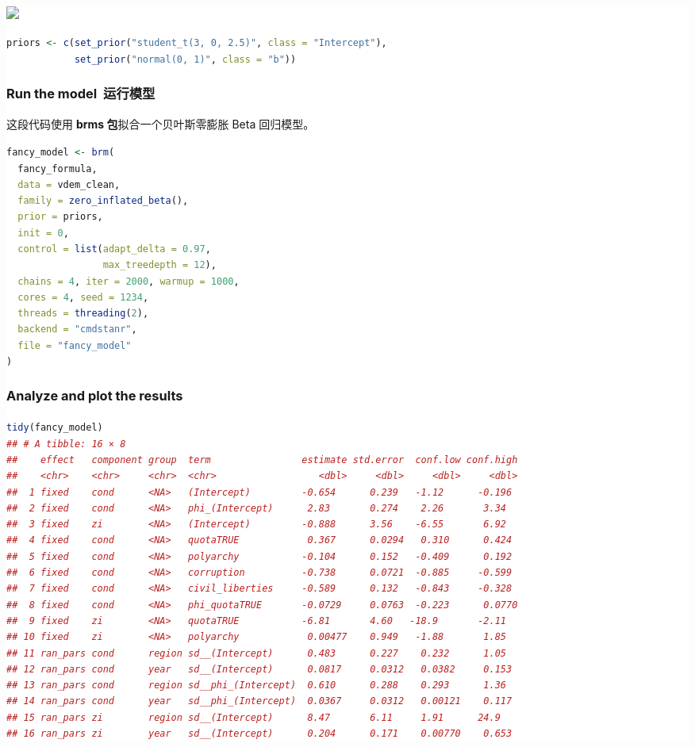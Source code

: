 ![](https://fig-lianxh.oss-cn-shenzhen.aliyuncs.com/undefined20250601170652190.png)

```R
priors <- c(set_prior("student_t(3, 0, 2.5)", class = "Intercept"),
            set_prior("normal(0, 1)", class = "b"))
```

### Run the model  运行模型

这段代码使用 **brms 包**拟合一个贝叶斯零膨胀 Beta 回归模型。

```R
fancy_model <- brm(
  fancy_formula,
  data = vdem_clean,
  family = zero_inflated_beta(),
  prior = priors,
  init = 0,
  control = list(adapt_delta = 0.97,
                 max_treedepth = 12),
  chains = 4, iter = 2000, warmup = 1000,
  cores = 4, seed = 1234, 
  threads = threading(2),
  backend = "cmdstanr",
  file = "fancy_model"
)
```

### Analyze and plot the results

```R
tidy(fancy_model)
## # A tibble: 16 × 8
##    effect   component group  term                estimate std.error  conf.low conf.high
##    <chr>    <chr>     <chr>  <chr>                  <dbl>     <dbl>     <dbl>     <dbl>
##  1 fixed    cond      <NA>   (Intercept)         -0.654      0.239   -1.12      -0.196 
##  2 fixed    cond      <NA>   phi_(Intercept)      2.83       0.274    2.26       3.34  
##  3 fixed    zi        <NA>   (Intercept)         -0.888      3.56    -6.55       6.92  
##  4 fixed    cond      <NA>   quotaTRUE            0.367      0.0294   0.310      0.424 
##  5 fixed    cond      <NA>   polyarchy           -0.104      0.152   -0.409      0.192 
##  6 fixed    cond      <NA>   corruption          -0.738      0.0721  -0.885     -0.599 
##  7 fixed    cond      <NA>   civil_liberties     -0.589      0.132   -0.843     -0.328 
##  8 fixed    cond      <NA>   phi_quotaTRUE       -0.0729     0.0763  -0.223      0.0770
##  9 fixed    zi        <NA>   quotaTRUE           -6.81       4.60   -18.9       -2.11  
## 10 fixed    zi        <NA>   polyarchy            0.00477    0.949   -1.88       1.85  
## 11 ran_pars cond      region sd__(Intercept)      0.483      0.227    0.232      1.05  
## 12 ran_pars cond      year   sd__(Intercept)      0.0817     0.0312   0.0382     0.153 
## 13 ran_pars cond      region sd__phi_(Intercept)  0.610      0.288    0.293      1.36  
## 14 ran_pars cond      year   sd__phi_(Intercept)  0.0367     0.0312   0.00121    0.117 
## 15 ran_pars zi        region sd__(Intercept)      8.47       6.11     1.91      24.9   
## 16 ran_pars zi        year   sd__(Intercept)      0.204      0.171    0.00770    0.653
```
